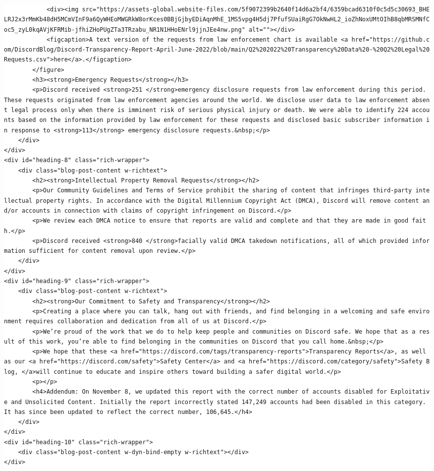                <div><img src="https://assets-global.website-files.com/5f9072399b2640f14d6a2bf4/6359bcad6310f0c5d5c30693_BHELRJ2x3rMmKb48dH5MCmVInF9a6QyWHEoMWGRkW8orKces0BBjGjbyEDiAqnMhE_1MS5vpg4H5dj7PfufSUaiRgG7OkNwHL2_ioZhNoxUMtOIhB8qbMRSMNfCoc5_zyL0kqAVjKFRMib-jfhiZHoPUgZTa3TRzabu_NR1N1HHoENrl9jjnJEe4nw.png" alt=""></div>
                <figcaption>A text version of the requests from law enforcement chart is available <a href="https://github.com/DiscordBlog/Discord-Transparency-Report-April-June-2022/blob/main/Q2%202022%20Transparency%20Data%20-%20Q2%20Legal%20Requests.csv">here</a>.</figcaption>
            </figure>
            <h3><strong>Emergency Requests</strong></h3>
            <p>Discord received <strong>251 </strong>emergency disclosure requests from law enforcement during this period. These requests originated from law enforcement agencies around the world. We disclose user data to law enforcement absent legal process only when there is imminent risk of serious physical injury or death. We were able to identify 224 accounts based on the information provided by law enforcement for these requests and disclosed basic subscriber information in response to <strong>113</strong> emergency disclosure requests.&nbsp;</p>
        </div>
    </div>
    <div id="heading-8" class="rich-wrapper">
        <div class="blog-post-content w-richtext">
            <h2><strong>Intellectual Property Removal Requests</strong></h2>
            <p>Our Community Guidelines and Terms of Service prohibit the sharing of content that infringes third-party intellectual property rights. In accordance with the Digital Millennium Copyright Act (DMCA), Discord will remove content and/or accounts in connection with claims of copyright infringement on Discord.</p>
            <p>We review each DMCA notice to ensure that reports are valid and complete and that they are made in good faith.</p>
            <p>Discord received <strong>840 </strong>facially valid DMCA takedown notifications, all of which provided information sufficient for content removal upon review.</p>
        </div>
    </div>
    <div id="heading-9" class="rich-wrapper">
        <div class="blog-post-content w-richtext">
            <h2><strong>Our Commitment to Safety and Transparency</strong></h2>
            <p>Creating a place where you can talk, hang out with friends, and find belonging in a welcoming and safe environment requires collaboration and dedication from all of us at Discord.</p>
            <p>We’re proud of the work that we do to help keep people and communities on Discord safe. We hope that as a result of this work, you’re able to find belonging in the communities on Discord that you call home.&nbsp;</p>
            <p>We hope that these <a href="https://discord.com/tags/transparency-reports">Transparency Reports</a>, as well as our <a href="https://discord.com/safety">Safety Center</a> and <a href="https://discord.com/category/safety">Safety Blog, </a>will continue to educate and inspire others toward building a safer digital world.</p>
            <p>‍</p>
            <h4>Addendum: On November 8, we updated this report with the correct number of accounts disabled for Exploitative and Unsolicited Content. Initially the report incorrectly stated 147,249 accounts had been disabled in this category. It has since been updated to reflect the correct number, 106,645.</h4>
        </div>
    </div>
    <div id="heading-10" class="rich-wrapper">
        <div class="blog-post-content w-dyn-bind-empty w-richtext"></div>
    </div>
</div>